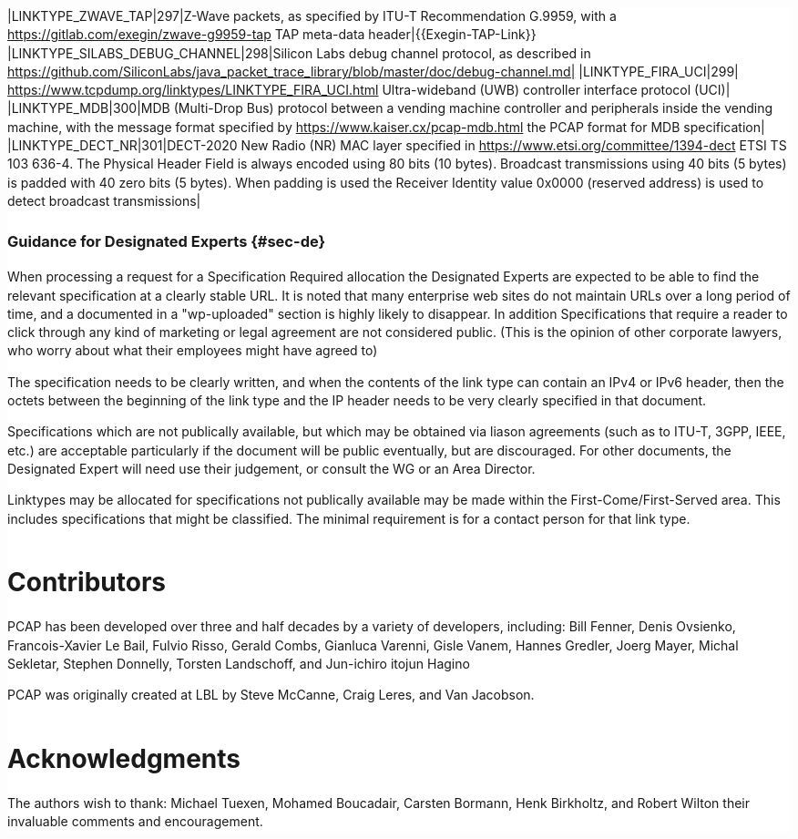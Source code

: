 |LINKTYPE_ZWAVE_TAP|297|Z-Wave packets, as specified by ITU-T Recommendation G.9959, with a https://gitlab.com/exegin/zwave-g9959-tap TAP meta-data header|{{Exegin-TAP-Link}}
|LINKTYPE_SILABS_DEBUG_CHANNEL|298|Silicon Labs debug channel protocol, as described in https://github.com/SiliconLabs/java_packet_trace_library/blob/master/doc/debug-channel.md|
|LINKTYPE_FIRA_UCI|299| https://www.tcpdump.org/linktypes/LINKTYPE_FIRA_UCI.html Ultra-wideband (UWB) controller interface protocol (UCI)|
|LINKTYPE_MDB|300|MDB (Multi-Drop Bus) protocol between a vending machine controller and peripherals inside the vending machine, with the message format specified by https://www.kaiser.cx/pcap-mdb.html the PCAP format for MDB specification|
|LINKTYPE_DECT_NR|301|DECT-2020 New Radio (NR) MAC layer specified in https://www.etsi.org/committee/1394-dect ETSI TS 103 636-4. The Physical Header Field is always encoded using 80 bits (10 bytes). Broadcast transmissions using 40 bits (5 bytes) is padded with 40 zero bits (5 bytes). When padding is used the Receiver Identity value 0x0000 (reserved address) is used to detect broadcast transmissions|

### Guidance for Designated Experts {#sec-de}

When processing a request for a Specification Required allocation the Designated Experts are expected to be able to find the relevant specification at a clearly stable URL.
It is noted that many enterprise web sites do not maintain URLs over a long period of time, and a documented in a "wp-uploaded" section is highly likely to disappear.
In addition Specifications that require a reader to click through any kind of marketing or legal agreement are not considered public.
(This is the opinion of other corporate lawyers, who worry about what their employees might have agreed to)

The specification needs to be clearly written, and when the contents of the link type can contain an IPv4 or IPv6 header, then the octets between the beginning of the link type and the IP header needs to be very clearly specified in that document.

Specifications which are not publically available, but which may be obtained via liason agreements (such as to ITU-T, 3GPP, IEEE, etc.) are acceptable particularly if the document will be public eventually, but are discouraged.
For other documents, the Designated Expert will need use their judgement, or consult the WG or an Area Director.

Linktypes may be allocated for specifications not publically available may be made within the First-Come/First-Served area.
This includes specifications that might be classified.
The minimal requirement is for a contact person for that link type.


#  Contributors

PCAP has been developed over three and half decades by a variety of developers, including:
Bill Fenner,
Denis Ovsienko,
Francois-Xavier Le Bail,
Fulvio Risso,
Gerald Combs,
Gianluca Varenni,
Gisle Vanem,
Hannes Gredler,
Joerg Mayer,
Michal Sekletar,
Stephen Donnelly,
Torsten Landschoff,
and Jun-ichiro itojun Hagino

PCAP was originally created at LBL by Steve McCanne, Craig Leres, and Van Jacobson.

#  Acknowledgments

The authors wish to thank: Michael Tuexen, Mohamed Boucadair, Carsten Bormann, Henk Birkholtz, and Robert Wilton their invaluable comments and encouragement.


